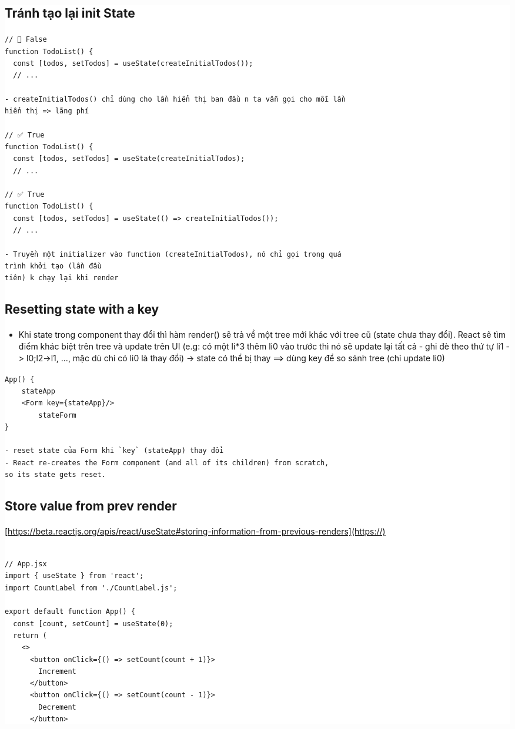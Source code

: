 ## **Tránh tạo lại init State**

```javascript=
// 🚩 False
function TodoList() {
  const [todos, setTodos] = useState(createInitialTodos());
  // ...

- createInitialTodos() chỉ dùng cho lần hiển thị ban đầu n ta vẫn gọi cho mỗi lần 
hiển thị => lãng phí

// ✅ True
function TodoList() {
  const [todos, setTodos] = useState(createInitialTodos);
  // ...
   
// ✅ True
function TodoList() {
  const [todos, setTodos] = useState(() => createInitialTodos());
  // ...
    
- Truyền một initializer vào function (createInitialTodos), nó chỉ gọi trong quá 
trình khởi tạo (lần đầu 
tiên) k chạy lại khi render
```

## **Resetting state with a key**

- Khi state trong component thay đổi thì hàm render() sẽ trả về một tree mới khác với tree cũ (state chưa thay đổi). React sẽ tìm điểm khác biệt trên tree và update trên UI (e.g: có một li*3 thêm li0 vào trước thì nó sẽ update lại tất cả - ghi đè theo thứ tự li1 -> l0;l2->l1, ..., mặc dù chỉ có li0 là thay đổi) -> state có thể bị thay ==> dùng key để so sánh tree  (chỉ update li0)

```javascript=
App() {
    stateApp
    <Form key={stateApp}/>
        stateForm 
}

- reset state của Form khi `key` (stateApp) thay đổi
- React re-creates the Form component (and all of its children) from scratch, 
so its state gets reset.
```
## **Store value from prev render**

[https://beta.reactjs.org/apis/react/useState#storing-information-from-previous-renders](https://)

```javascript=

// App.jsx
import { useState } from 'react';
import CountLabel from './CountLabel.js';

export default function App() {
  const [count, setCount] = useState(0);
  return (
    <>
      <button onClick={() => setCount(count + 1)}>
        Increment
      </button>
      <button onClick={() => setCount(count - 1)}>
        Decrement
      </button>
```